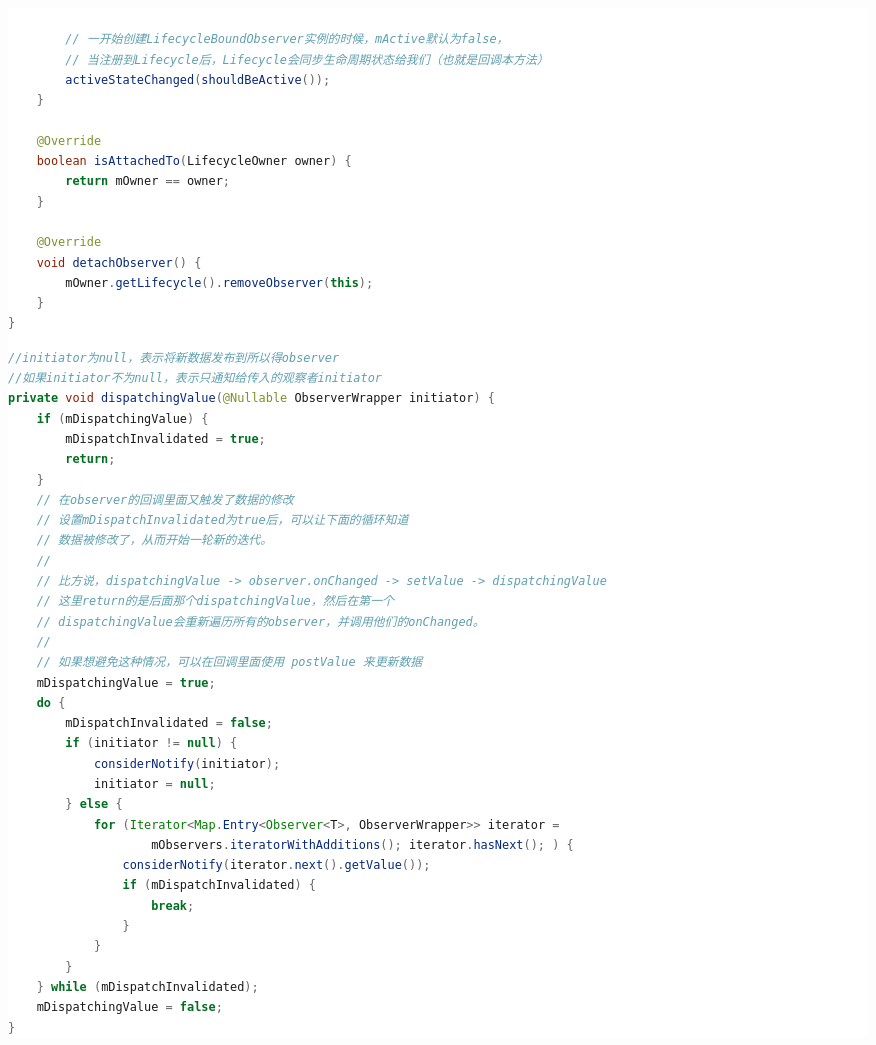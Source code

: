 ```java
        
        // 一开始创建LifecycleBoundObserver实例的时候，mActive默认为false，
        // 当注册到Lifecycle后，Lifecycle会同步生命周期状态给我们（也就是回调本方法）
        activeStateChanged(shouldBeActive());
    }

    @Override
    boolean isAttachedTo(LifecycleOwner owner) {
        return mOwner == owner;
    }

    @Override
    void detachObserver() {
        mOwner.getLifecycle().removeObserver(this);
    }
}
```

```java
//initiator为null，表示将新数据发布到所以得observer
//如果initiator不为null，表示只通知给传入的观察者initiator
private void dispatchingValue(@Nullable ObserverWrapper initiator) {
    if (mDispatchingValue) {
        mDispatchInvalidated = true;
        return;
    }
    // 在observer的回调里面又触发了数据的修改
    // 设置mDispatchInvalidated为true后，可以让下面的循环知道
    // 数据被修改了，从而开始一轮新的迭代。
    //
    // 比方说，dispatchingValue -> observer.onChanged -> setValue -> dispatchingValue
    // 这里return的是后面那个dispatchingValue，然后在第一个
    // dispatchingValue会重新遍历所有的observer，并调用他们的onChanged。
    //
    // 如果想避免这种情况，可以在回调里面使用 postValue 来更新数据
    mDispatchingValue = true;
    do {
        mDispatchInvalidated = false;
        if (initiator != null) {
            considerNotify(initiator);
            initiator = null;
        } else {
            for (Iterator<Map.Entry<Observer<T>, ObserverWrapper>> iterator =
                    mObservers.iteratorWithAdditions(); iterator.hasNext(); ) {
                considerNotify(iterator.next().getValue());
                if (mDispatchInvalidated) {
                    break;
                }
            }
        }
    } while (mDispatchInvalidated);
    mDispatchingValue = false;
}
```
